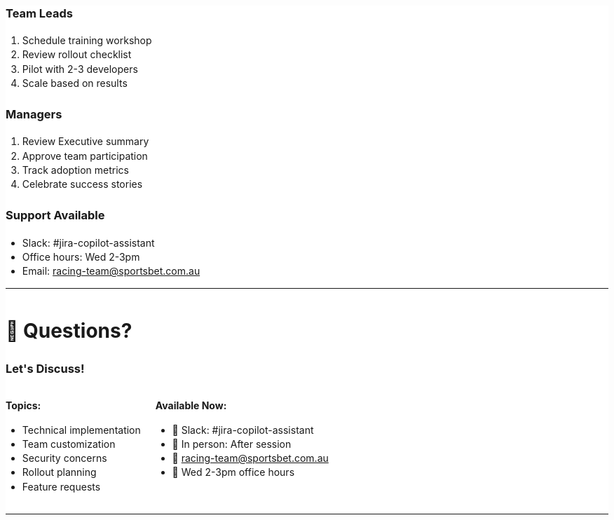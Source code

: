 ### Team Leads
1. Schedule training workshop
2. Review rollout checklist
3. Pilot with 2-3 developers
4. Scale based on results

</div>
<div>

### Managers
1. Review Executive summary
2. Approve team participation
3. Track adoption metrics
4. Celebrate success stories

### Support Available
- Slack: #jira-copilot-assistant
- Office hours: Wed 2-3pm
- Email: racing-team@sportsbet.com.au

</div>
</div>

---



# 💬 Questions?

### Let's Discuss!

<div class="columns">
<div>

**Topics:**
- Technical implementation
- Team customization
- Security concerns
- Rollout planning
- Feature requests

</div>
<div>

**Available Now:**
- 💬 Slack: #jira-copilot-assistant
- 👥 In person: After session
- 📧 racing-team@sportsbet.com.au
- 📅 Wed 2-3pm office hours

</div>
</div>

---